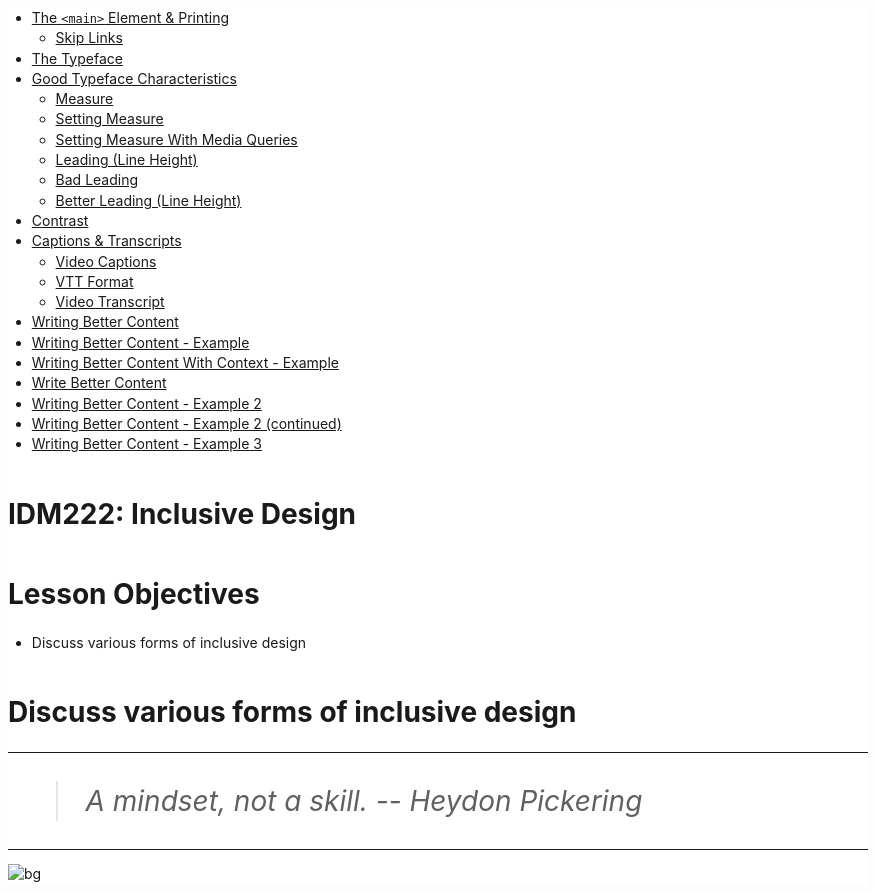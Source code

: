   - [The `<main>` Element \& Printing](#the-main-element--printing)
    - [Skip Links](#skip-links)
  - [The Typeface](#the-typeface)
  - [Good Typeface Characteristics](#good-typeface-characteristics)
    - [Measure](#measure)
    - [Setting Measure](#setting-measure)
    - [Setting Measure With Media Queries](#setting-measure-with-media-queries)
    - [Leading (Line Height)](#leading-line-height)
    - [Bad Leading](#bad-leading)
    - [Better Leading (Line Height)](#better-leading-line-height)
  - [Contrast](#contrast)
  - [Captions \& Transcripts](#captions--transcripts)
    - [Video Captions](#video-captions)
    - [VTT Format](#vtt-format)
    - [Video Transcript](#video-transcript)
  - [Writing Better Content](#writing-better-content)
  - [Writing Better Content - Example](#writing-better-content---example)
  - [Writing Better Content With Context - Example](#writing-better-content-with-context---example)
  - [Write Better Content](#write-better-content)
  - [Writing Better Content - Example 2](#writing-better-content---example-2)
  - [Writing Better Content - Example 2 (continued)](#writing-better-content---example-2-continued)
  - [Writing Better Content - Example 3](#writing-better-content---example-3)

# IDM222: Inclusive Design

# Lesson Objectives

* Discuss various forms of inclusive design

# Discuss various forms of inclusive design

---

<style scoped>
blockquote {
  font-style: italic;
  font-size: 200%;
}
</style>

> A mindset, not a skill.
-- Heydon Pickering



---



![bg](https://res.cloudinary.com/pjs-uxid/image/upload/v1657553922/web_authoring_two/progressive_enhancement-html_cdljbs.svg)

